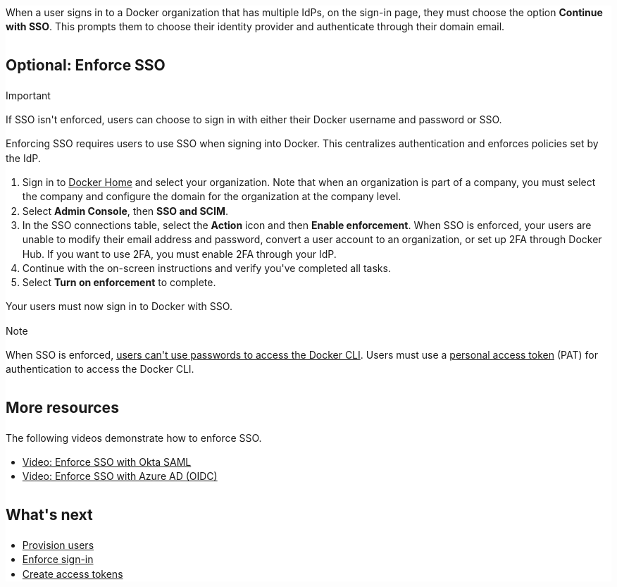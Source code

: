 When a user signs in to a Docker organization that has multiple IdPs, on the sign-in page, they must choose the option **Continue with SSO**. This prompts them to choose their identity provider and authenticate through their domain email.

## Optional: Enforce SSO

> [!IMPORTANT]
>
> If SSO isn't enforced, users can choose to sign in with either their Docker username and password or SSO.

Enforcing SSO requires users to use SSO when signing into Docker. This centralizes authentication and enforces policies set by the IdP.

1. Sign in to [Docker Home](https://app.docker.com/) and select
your organization. Note that when an organization is part of a company, you must select the company and configure the domain for the organization at the company level.
1. Select **Admin Console**, then **SSO and SCIM**.
1. In the SSO connections table, select the **Action** icon and then **Enable enforcement**. When SSO is enforced, your users are unable to modify their email address and password, convert a user account to an organization, or set up 2FA through Docker Hub. If you want to use 2FA, you must enable 2FA through your IdP.
1. Continue with the on-screen instructions and verify you've completed all tasks.
1. Select **Turn on enforcement** to complete.

Your users must now sign in to Docker with SSO.

> [!NOTE]
>
> When SSO is enforced, [users can't use passwords to access the Docker CLI](/security/security-announcements/#deprecation-of-password-logins-on-cli-when-sso-enforced). Users must use a [personal access token](/manuals/security/for-admins/access-tokens.md) (PAT) for authentication to access the Docker CLI.

## More resources

The following videos demonstrate how to enforce SSO.

- [Video: Enforce SSO with Okta SAML](https://youtu.be/c56YECO4YP4?feature=shared&t=1072)
- [Video: Enforce SSO with Azure AD (OIDC)](https://youtu.be/bGquA8qR9jU?feature=shared&t=1087)


## What's next

- [Provision users](/manuals/security/for-admins/provisioning/_index.md)
- [Enforce sign-in](../enforce-sign-in/_index.md)
- [Create access tokens](/manuals/security/for-admins/access-tokens.md)

